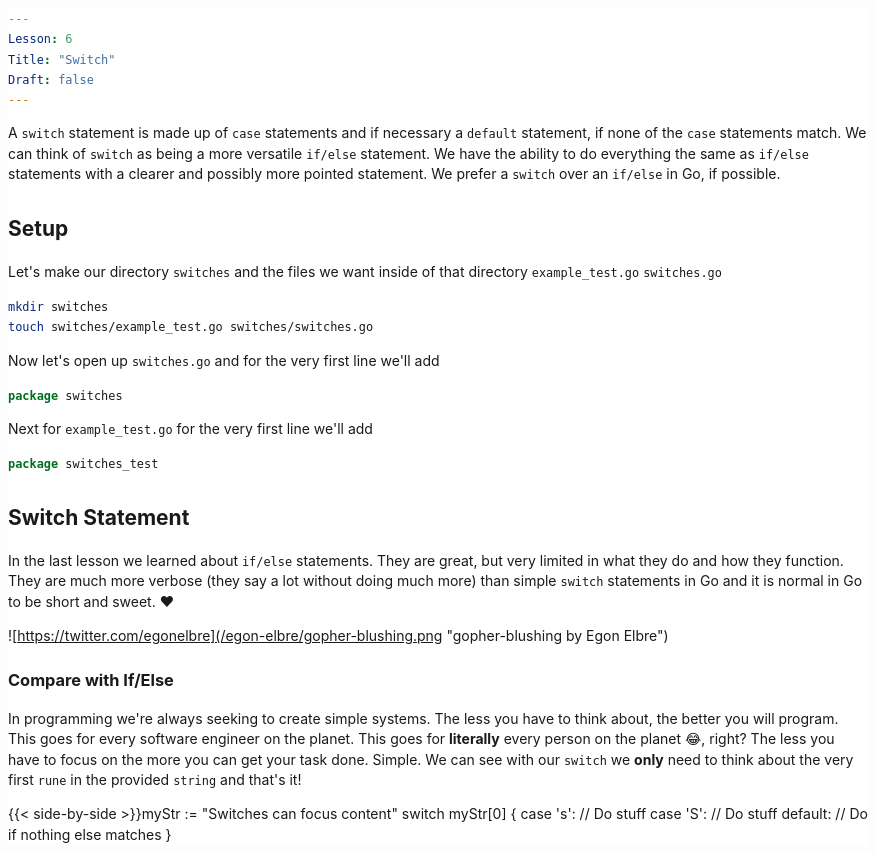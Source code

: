 ```yaml
---
Lesson: 6
Title: "Switch"
Draft: false
---
```


A `switch` statement is made up of `case` statements and if necessary a
`default` statement, if none of the `case` statements match. We can think of
`switch` as being a more versatile `if/else` statement. We have the ability to
do everything the same as `if/else` statements with a clearer and possibly more
pointed statement. We prefer a `switch` over an `if/else` in Go, if possible.

## Setup

Let's make our directory `switches` and the files we want inside of that directory
`example_test.go` `switches.go`

```sh
mkdir switches
touch switches/example_test.go switches/switches.go
```

Now let's open up `switches.go` and for the very first line we'll add
```go
package switches
```
Next for `example_test.go` for the very first line we'll add
```go
package switches_test
```

## Switch Statement

In the last lesson we learned about `if/else` statements. They are great, but
very limited in what they do and how they function. They are much more verbose
(they say a lot without doing much more) than simple `switch` statements in Go
and it is normal in Go to be short and sweet. ❤️

![https://twitter.com/egonelbre](/egon-elbre/gopher-blushing.png "gopher-blushing by Egon Elbre")

### Compare with If/Else

In programming we're always seeking to create simple systems. The less you have
to think about, the better you will program. This goes for every software
engineer on the planet. This goes for **literally** every person on the planet
😂, right? The less you have to focus on the more you can get your task done.
Simple. We can see with our `switch` we **only** need to think about the very
first `rune` in the provided `string` and that's it!

{{< side-by-side >}}myStr := "Switches can focus content"
switch myStr[0] {
  case 's':
    // Do stuff
  case 'S':
    // Do stuff
  default:
    // Do if nothing else matches
}
